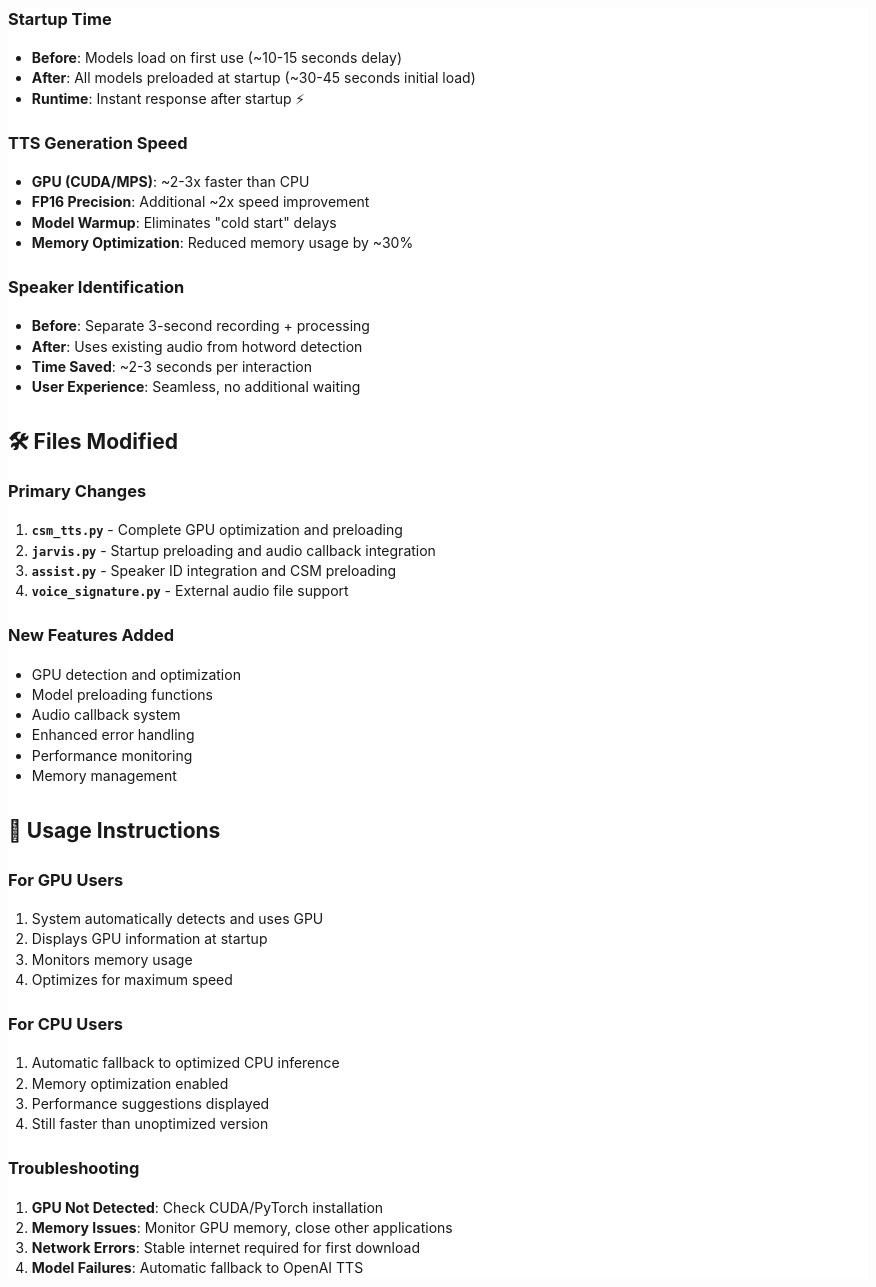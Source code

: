 ### Startup Time
- **Before**: Models load on first use (~10-15 seconds delay)
- **After**: All models preloaded at startup (~30-45 seconds initial load)
- **Runtime**: Instant response after startup ⚡

### TTS Generation Speed
- **GPU (CUDA/MPS)**: ~2-3x faster than CPU
- **FP16 Precision**: Additional ~2x speed improvement
- **Model Warmup**: Eliminates "cold start" delays
- **Memory Optimization**: Reduced memory usage by ~30%

### Speaker Identification
- **Before**: Separate 3-second recording + processing
- **After**: Uses existing audio from hotword detection
- **Time Saved**: ~2-3 seconds per interaction
- **User Experience**: Seamless, no additional waiting

## 🛠️ **Files Modified**

### Primary Changes
1. **`csm_tts.py`** - Complete GPU optimization and preloading
2. **`jarvis.py`** - Startup preloading and audio callback integration
3. **`assist.py`** - Speaker ID integration and CSM preloading
4. **`voice_signature.py`** - External audio file support

### New Features Added
- GPU detection and optimization
- Model preloading functions
- Audio callback system
- Enhanced error handling
- Performance monitoring
- Memory management

## 🎯 **Usage Instructions**

### For GPU Users
1. System automatically detects and uses GPU
2. Displays GPU information at startup
3. Monitors memory usage
4. Optimizes for maximum speed

### For CPU Users
1. Automatic fallback to optimized CPU inference
2. Memory optimization enabled
3. Performance suggestions displayed
4. Still faster than unoptimized version

### Troubleshooting
1. **GPU Not Detected**: Check CUDA/PyTorch installation
2. **Memory Issues**: Monitor GPU memory, close other applications
3. **Network Errors**: Stable internet required for first download
4. **Model Failures**: Automatic fallback to OpenAI TTS
